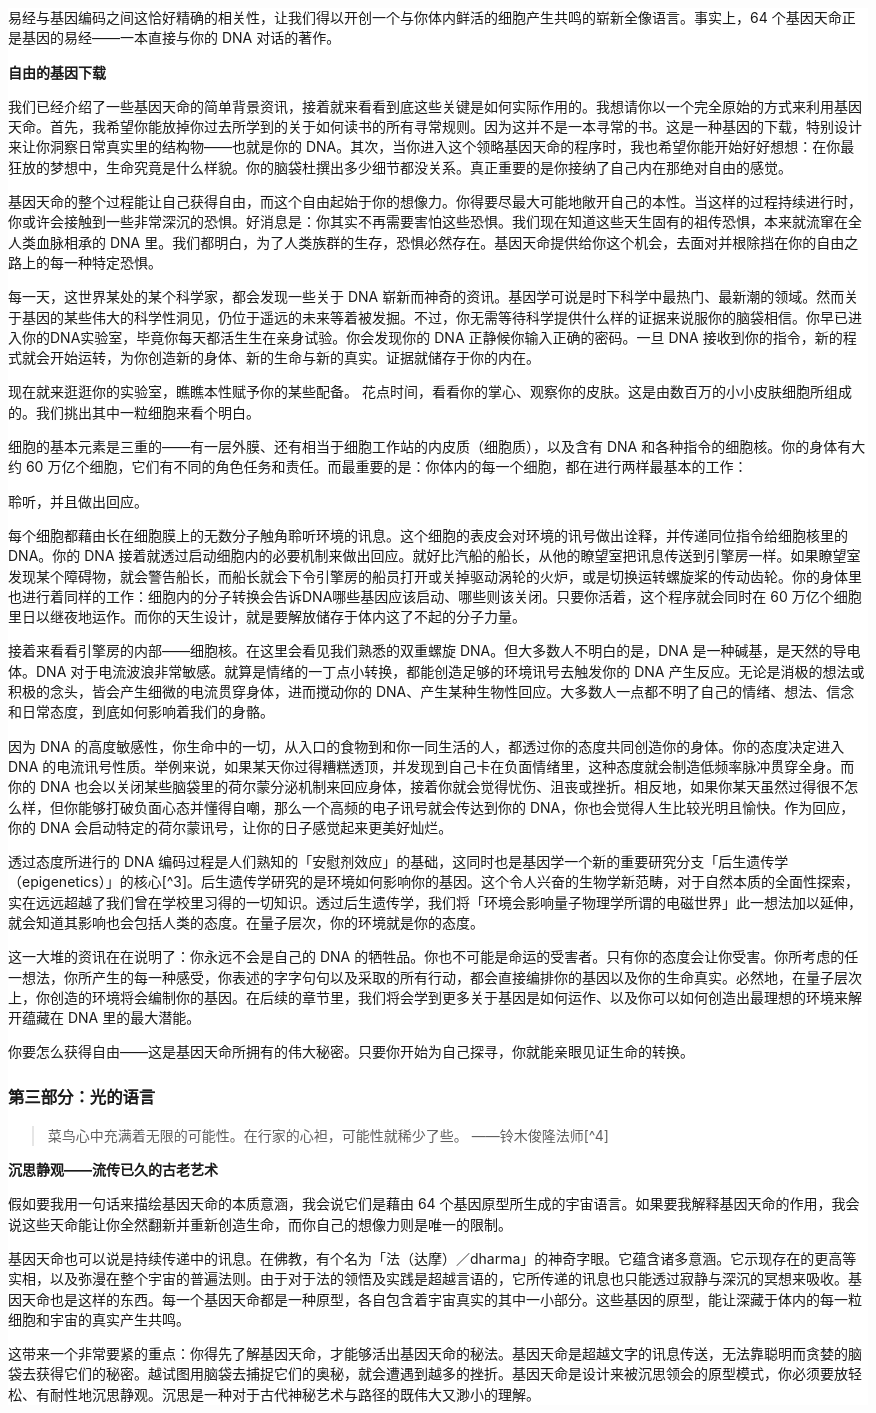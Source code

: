 易经与基因编码之间这恰好精确的相关性，让我们得以开创一个与你体内鲜活的细胞产生共鸣的崭新全像语言。事实上，64 个基因天命正是基因的易经——一本直接与你的 DNA 对话的著作。

**自由的基因下载**

我们已经介绍了一些基因天命的简单背景资讯，接着就来看看到底这些关键是如何实际作用的。我想请你以一个完全原始的方式来利用基因天命。首先，我希望你能放掉你过去所学到的关于如何读书的所有寻常规则。因为这并不是一本寻常的书。这是一种基因的下载，特别设计来让你洞察日常真实里的结构物——也就是你的 DNA。其次，当你进入这个领略基因天命的程序时，我也希望你能开始好好想想：在你最狂放的梦想中，生命究竟是什么样貌。你的脑袋杜撰出多少细节都没关系。真正重要的是你接纳了自己内在那绝对自由的感觉。

基因天命的整个过程能让自己获得自由，而这个自由起始于你的想像力。你得要尽最大可能地敞开自己的本性。当这样的过程持续进行时，你或许会接触到一些非常深沉的恐惧。好消息是：你其实不再需要害怕这些恐惧。我们现在知道这些天生固有的祖传恐惧，本来就流窜在全人类血脉相承的 DNA 里。我们都明白，为了人类族群的生存，恐惧必然存在。基因天命提供给你这个机会，去面对并根除挡在你的自由之路上的每一种特定恐惧。

每一天，这世界某处的某个科学家，都会发现一些关于 DNA 崭新而神奇的资讯。基因学可说是时下科学中最热门、最新潮的领域。然而关于基因的某些伟大的科学性洞见，仍位于遥远的未来等着被发掘。不过，你无需等待科学提供什么样的证据来说服你的脑袋相信。你早已进入你的DNA实验室，毕竟你每天都活生生在亲身试验。你会发现你的 DNA 正静候你输入正确的密码。一旦 DNA 接收到你的指令，新的程式就会开始运转，为你创造新的身体、新的生命与新的真实。证据就储存于你的内在。

现在就来逛逛你的实验室，瞧瞧本性赋予你的某些配备。
花点时间，看看你的掌心、观察你的皮肤。这是由数百万的小小皮肤细胞所组成的。我们挑出其中一粒细胞来看个明白。

细胞的基本元素是三重的——有一层外膜、还有相当于细胞工作站的内皮质（细胞质），以及含有 DNA 和各种指令的细胞核。你的身体有大约 60 万亿个细胞，它们有不同的角色任务和责任。而最重要的是：你体内的每一个细胞，都在进行两样最基本的工作：

聆听，并且做出回应。

每个细胞都藉由长在细胞膜上的无数分子触角聆听环境的讯息。这个细胞的表皮会对环境的讯号做出诠释，并传递同位指令给细胞核里的 DNA。你的 DNA 接着就透过启动细胞内的必要机制来做出回应。就好比汽船的船长，从他的瞭望室把讯息传送到引擎房一样。如果瞭望室发现某个障碍物，就会警告船长，而船长就会下令引擎房的船员打开或关掉驱动涡轮的火炉，或是切换运转螺旋桨的传动齿轮。你的身体里也进行着同样的工作：细胞内的分子转换会告诉DNA哪些基因应该启动、哪些则该关闭。只要你活着，这个程序就会同时在 60 万亿个细胞里日以继夜地运作。而你的天生设计，就是要解放储存于体内这了不起的分子力量。

接着来看看引擎房的内部——细胞核。在这里会看见我们熟悉的双重螺旋 DNA。但大多数人不明白的是，DNA 是一种碱基，是天然的导电体。DNA 对于电流波浪非常敏感。就算是情绪的一丁点小转换，都能创造足够的环境讯号去触发你的 DNA 产生反应。无论是消极的想法或积极的念头，皆会产生细微的电流贯穿身体，进而搅动你的 DNA、产生某种生物性回应。大多数人一点都不明了自己的情绪、想法、信念和日常态度，到底如何影响着我们的身骼。

因为 DNA 的高度敏感性，你生命中的一切，从入口的食物到和你一同生活的人，都透过你的态度共同创造你的身体。你的态度决定进入 DNA 的电流讯号性质。举例来说，如果某天你过得糟糕透顶，并发现到自己卡在负面情绪里，这种态度就会制造低频率脉冲贯穿全身。而你的 DNA 也会以关闭某些脑袋里的荷尔蒙分泌机制来回应身体，接着你就会觉得忧伤、沮丧或挫折。相反地，如果你某天虽然过得很不怎么样，但你能够打破负面心态并懂得自嘲，那么一个高频的电子讯号就会传达到你的 DNA，你也会觉得人生比较光明且愉快。作为回应，你的 DNA 会启动特定的荷尔蒙讯号，让你的日子感觉起来更美好灿烂。

透过态度所进行的 DNA 编码过程是人们熟知的「安慰剂效应」的基础，这同时也是基因学一个新的重要研究分支「后生遗传学（epigenetics）」的核心[^3]。后生遗传学研究的是环境如何影响你的基因。这个令人兴奋的生物学新范畴，对于自然本质的全面性探索，实在远远超越了我们曾在学校里习得的一切知识。透过后生遗传学，我们将「环境会影响量子物理学所谓的电磁世界」此一想法加以延伸，就会知道其影响也会包括人类的态度。在量子层次，你的环境就是你的态度。

这一大堆的资讯在在说明了：你永远不会是自己的 DNA 的牺牲品。你也不可能是命运的受害者。只有你的态度会让你受害。你所考虑的任一想法，你所产生的每一种感受，你表述的字字句句以及采取的所有行动，都会直接编排你的基因以及你的生命真实。必然地，在量子层次上，你创造的环境将会编制你的基因。在后续的章节里，我们将会学到更多关于基因是如何运作、以及你可以如何创造出最理想的环境来解开蕴藏在 DNA 里的最大潜能。

你要怎么获得自由——这是基因天命所拥有的伟大秘密。只要你开始为自己探寻，你就能亲眼见证生命的转换。

### 第三部分：光的语言

>菜鸟心中充满着无限的可能性。在行家的心袒，可能性就稀少了些。
>——铃木俊隆法师[^4]

**沉思静观——流传已久的古老艺术**

假如要我用一句话来描绘基因天命的本质意涵，我会说它们是藉由 64 个基因原型所生成的宇宙语言。如果要我解释基因天命的作用，我会说这些天命能让你全然翻新并重新创造生命，而你自己的想像力则是唯一的限制。

基因天命也可以说是持续传递中的讯息。在佛教，有个名为「法（达摩）／dharma」的神奇字眼。它蕴含诸多意涵。它示现存在的更高等实相，以及弥漫在整个宇宙的普遍法则。由于对于法的领悟及实践是超越言语的，它所传递的讯息也只能透过寂静与深沉的冥想来吸收。基因天命也是这样的东西。每一个基因天命都是一种原型，各自包含着宇宙真实的其中一小部分。这些基因的原型，能让深藏于体内的每一粒细胞和宇宙的真实产生共鸣。

这带来一个非常要紧的重点：你得先了解基因天命，才能够活出基因天命的秘法。基因天命是超越文字的讯息传送，无法靠聪明而贪婪的脑袋去获得它们的秘密。越试图用脑袋去捕捉它们的奥秘，就会遭遇到越多的挫折。基因天命是设计来被沉思领会的原型模式，你必须要放轻松、有耐性地沉思静观。沉思是一种对于古代神秘艺术与路径的既伟大又渺小的理解。
